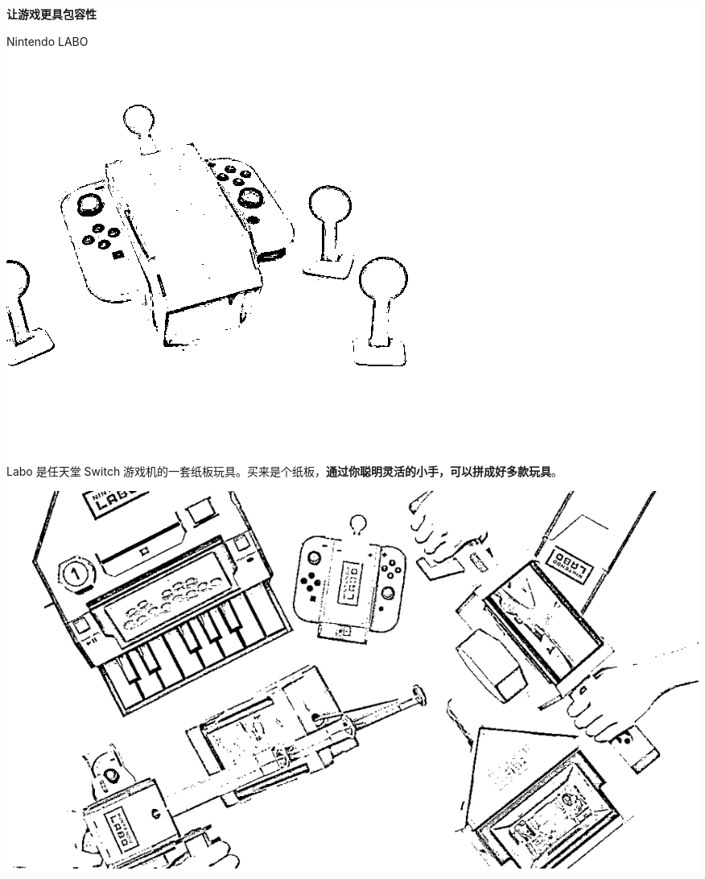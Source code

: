 **让游戏更具包容性**

Nintendo LABO

![](img/b90040490e60528836dd2e69ea67b5c6.png)

Labo 是任天堂 Switch 游戏机的一套纸板玩具。买来是个纸板，**通过你聪明灵活的小手，可以拼成好多款玩具**。

![](img/03e090850d970eab5e49cc0b0325ff22.png)
